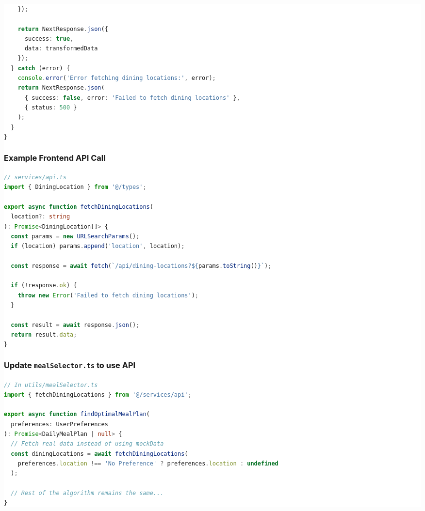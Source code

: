 ```typescript
    });

    return NextResponse.json({
      success: true,
      data: transformedData
    });
  } catch (error) {
    console.error('Error fetching dining locations:', error);
    return NextResponse.json(
      { success: false, error: 'Failed to fetch dining locations' },
      { status: 500 }
    );
  }
}
```

### Example Frontend API Call

```typescript
// services/api.ts
import { DiningLocation } from '@/types';

export async function fetchDiningLocations(
  location?: string
): Promise<DiningLocation[]> {
  const params = new URLSearchParams();
  if (location) params.append('location', location);

  const response = await fetch(`/api/dining-locations?${params.toString()}`);
  
  if (!response.ok) {
    throw new Error('Failed to fetch dining locations');
  }

  const result = await response.json();
  return result.data;
}
```

### Update `mealSelector.ts` to use API

```typescript
// In utils/mealSelector.ts
import { fetchDiningLocations } from '@/services/api';

export async function findOptimalMealPlan(
  preferences: UserPreferences
): Promise<DailyMealPlan | null> {
  // Fetch real data instead of using mockData
  const diningLocations = await fetchDiningLocations(
    preferences.location !== 'No Preference' ? preferences.location : undefined
  );

  // Rest of the algorithm remains the same...
}
```
